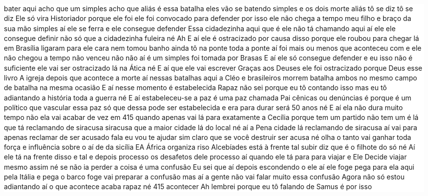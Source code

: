 bater aqui acho que um simples acho que
aliás é essa batalha eles vão se batendo
simples e os dois morte aliás tô se diz
tô se diz Ele só vira Historiador porque
ele foi ele foi convocado para defender
por isso ele não chega a tempo meu filho
e braço da sua mão simples aí ele se
ferra e ele consegue defender Essa
cidadezinha aqui que é ele não
tá chamando aqui aí
ele ele consegue definir não só que a
cidadezinha fuleira né Ah E aí ele é
ostracizado por causa disso porque ele
roubou para chegar lá em
Brasília ligaram para ele
cara nem tomou banho ainda tô na ponte
toda a ponte aí foi mais ou menos que
aconteceu com e ele não chegou a tempo
não venceu não não aí é um simples foi
tomada por Brasas E aí ele só consegue
defender e eu isso não é suficiente ele
vai ser ostracizado lá na Ática né E aí
que ele vai escrever Graças aos Deuses
ele foi ostracizado porque Deus esse
livro A igreja depois que acontece a
morte aí nessas batalhas aqui a Cléo e
brasileiros morrem batalha ambos no
mesmo campo de batalha na mesma ocasião
E aí nesse momento é estabelecida Rapaz
não sei porque eu tô contando isso mas
eu tô adiantando a história toda a
guerra né E aí estabeleceu-se a paz é
uma paz chamada Pai cênicas ou denúncias
é porque é um político que vascular essa
paz
só que dessa pode ser estabelecida e era
para durar será 50 anos né E aí ela não
dura muito tempo não ela vai
acabar de vez em 415 quando apenas vai
lá para exatamente a
Cecília porque tem um partido não tem um
é lá que tá reclamando de siracusa
siracusa que a maior cidade lá do local
né aí a Pena cidade lá reclamando de
siracusa aí vai para apenas reclamar de
ser acusado fala eu vou te ajudar sim
claro que se você destruir ser acusa né
olha o tanto vai ganhar toda força e
influência sobre o aí de da sicília EA
África organiza riso Alcebíades está à
frente tal subir diz que é o filhote do
só né Aí ele tá na frente disso e tal e
depois processo os desafetos dele
processo aí quando ele tá para para
viajar e Ele Decide viajar mesmo assim
né se não ia perder a coisa é uma
confusão Eu sei que aí depois escondendo
o ele aí ele foge pega para ela aqui
pela Itália e pega o barco foge vai
preparar a confusão mas aí a gente não
vai falar muito essa confusão Agora não
só estou adiantando aí o que acontece
acaba rapaz né 415 acontecer Ah lembrei
porque eu tô falando de Samus é por isso